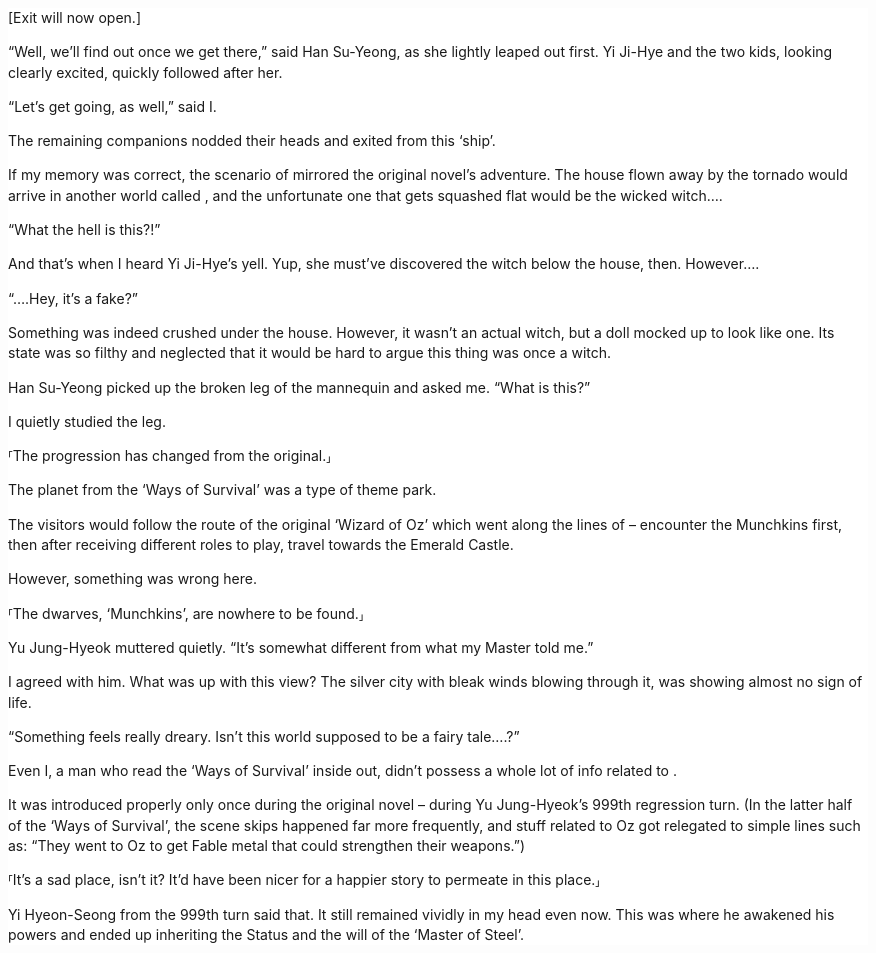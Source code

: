 [Exit will now open.]

“Well, we’ll find out once we get there,” said Han Su-Yeong, as she lightly leaped out first. Yi Ji-Hye and the two kids, looking clearly excited, quickly followed after her.

“Let’s get going, as well,” said I.

The remaining companions nodded their heads and exited from this ‘ship’.

If my memory was correct, the scenario of <Oz> mirrored the original novel’s adventure. The house flown away by the tornado would arrive in another world called <Oz>, and the unfortunate one that gets squashed flat would be the wicked witch….

“What the hell is this?!”

And that’s when I heard Yi Ji-Hye’s yell. Yup, she must’ve discovered the witch below the house, then. However….

“….Hey, it’s a fake?”

Something was indeed crushed under the house. However, it wasn’t an actual witch, but a doll mocked up to look like one. Its state was so filthy and neglected that it would be hard to argue this thing was once a witch.

Han Su-Yeong picked up the broken leg of the mannequin and asked me. “What is this?”

I quietly studied the leg.

⸢The progression has changed from the original.⸥

The planet <Oz> from the ‘Ways of Survival’ was a type of theme park.

The visitors would follow the route of the original ‘Wizard of Oz’ which went along the lines of – encounter the Munchkins first, then after receiving different roles to play, travel towards the Emerald Castle.

However, something was wrong here.

⸢The dwarves, ‘Munchkins’, are nowhere to be found.⸥

Yu Jung-Hyeok muttered quietly. “It’s somewhat different from what my Master told me.”

I agreed with him. What was up with this view? The silver city with bleak winds blowing through it, was showing almost no sign of life.

“Something feels really dreary. Isn’t this world supposed to be a fairy tale….?”

Even I, a man who read the ‘Ways of Survival’ inside out, didn’t possess a whole lot of info related to <Oz>.

It was introduced properly only once during the original novel – during Yu Jung-Hyeok’s 999th regression turn. (In the latter half of the ‘Ways of Survival’, the scene skips happened far more frequently, and stuff related to Oz got relegated to simple lines such as: “They went to Oz to get Fable metal that could strengthen their weapons.”)

⸢It’s a sad place, isn’t it? It’d have been nicer for a happier story to permeate in this place.⸥

Yi Hyeon-Seong from the 999th turn said that. It still remained vividly in my head even now. This was where he awakened his powers and ended up inheriting the Status and the will of the ‘Master of Steel’.
